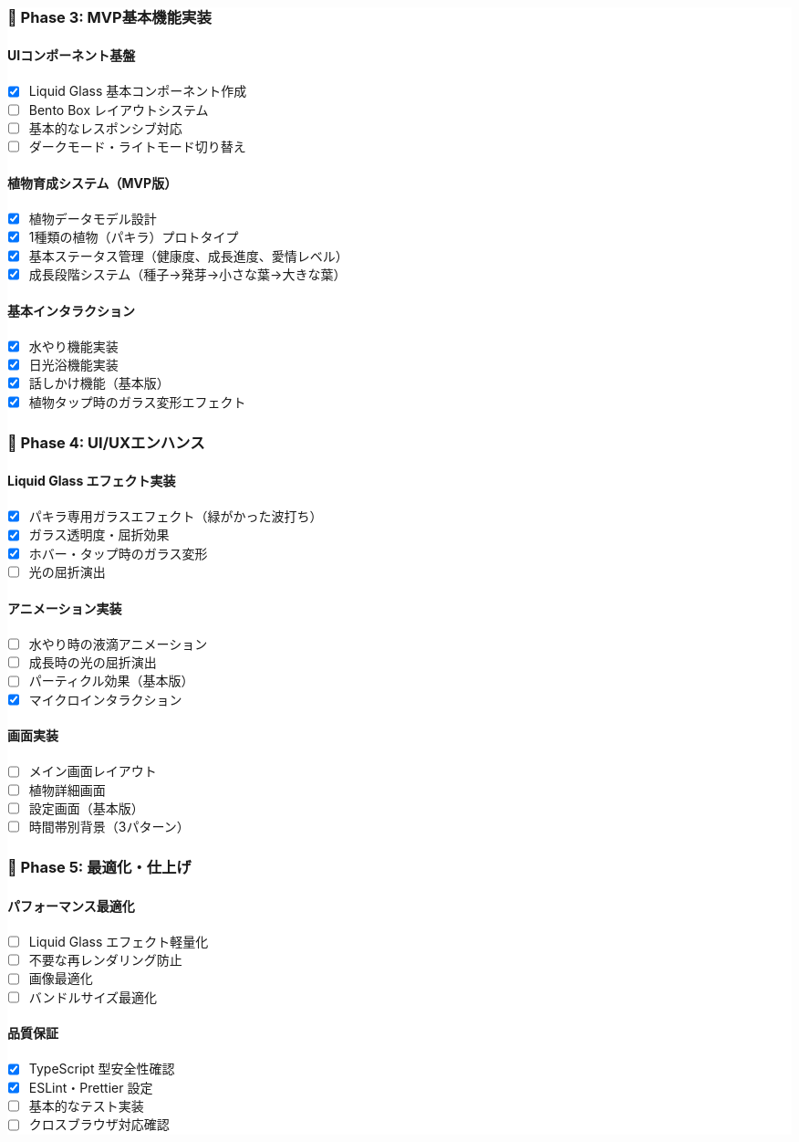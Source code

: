 ### 🎨 Phase 3: MVP基本機能実装

#### UIコンポーネント基盤
- [x] Liquid Glass 基本コンポーネント作成
- [ ] Bento Box レイアウトシステム
- [ ] 基本的なレスポンシブ対応
- [ ] ダークモード・ライトモード切り替え

#### 植物育成システム（MVP版）
- [x] 植物データモデル設計
- [x] 1種類の植物（パキラ）プロトタイプ
- [x] 基本ステータス管理（健康度、成長進度、愛情レベル）
- [x] 成長段階システム（種子→発芽→小さな葉→大きな葉）

#### 基本インタラクション
- [x] 水やり機能実装
- [x] 日光浴機能実装
- [x] 話しかけ機能（基本版）
- [x] 植物タップ時のガラス変形エフェクト

### 🎯 Phase 4: UI/UXエンハンス

#### Liquid Glass エフェクト実装
- [x] パキラ専用ガラスエフェクト（緑がかった波打ち）
- [x] ガラス透明度・屈折効果
- [x] ホバー・タップ時のガラス変形
- [ ] 光の屈折演出

#### アニメーション実装
- [ ] 水やり時の液滴アニメーション
- [ ] 成長時の光の屈折演出
- [ ] パーティクル効果（基本版）
- [x] マイクロインタラクション

#### 画面実装
- [ ] メイン画面レイアウト
- [ ] 植物詳細画面
- [ ] 設定画面（基本版）
- [ ] 時間帯別背景（3パターン）

### 🔧 Phase 5: 最適化・仕上げ

#### パフォーマンス最適化
- [ ] Liquid Glass エフェクト軽量化
- [ ] 不要な再レンダリング防止
- [ ] 画像最適化
- [ ] バンドルサイズ最適化

#### 品質保証
- [x] TypeScript 型安全性確認
- [x] ESLint・Prettier 設定
- [ ] 基本的なテスト実装
- [ ] クロスブラウザ対応確認
